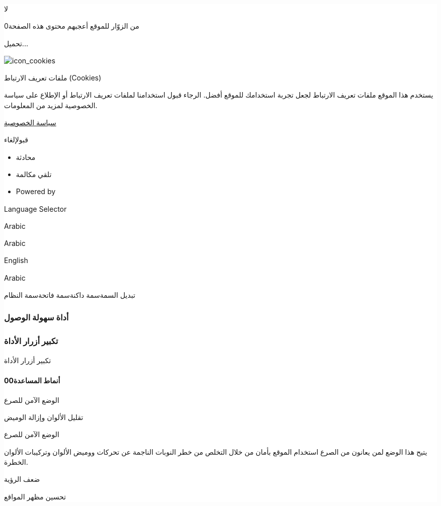 لا

0من الزوّار للموقع أعجبهم محتوى هذه الصفحة

تحميل...

![icon_cookies](https://my.gov.sa/_next/static/media/icon_cookies.c1d1ffef.svg)

ملفات تعريف الارتباط (Cookies)

يستخدم هذا الموقع ملفات تعريف الارتباط لجعل تجربة استخدامك للموقع أفضل. الرجاء قبول استخدامنا لملفات تعريف الارتباط أو الإطلاع على سياسة الخصوصية لمزيد من المعلومات.

[سياسة الخصوصية](https://my.gov.sa/ar/content/data-protection)

قبولإلغاء

- محادثة

- تلقي مكالمة

- Powered by


Language Selector

<div class="muneer-language-switcher--lang">
<span class="muneer-language-switcher--lang-flag" style="background-image: url('https://flagcdn.com/sa.svg');"></span>
<span class="muneer-language-switcher--lang-name">Arabic</span>
</div>

Arabic

English

Arabic

تبديل السمةسمة داكنةسمة فاتحةسمة النظام

### أداة سهولة الوصول

### تكبير أزرار الأداة

تكبير أزرار الأداة

#### أنماط المساعدة00

الوضع الآمن للصرع

تقليل الألوان وإزالة الوميض

الوضع الآمن للصرع

يتيح هذا الوضع لمن يعانون من الصرع استخدام الموقع بأمان من خلال التخلص من خطر النوبات الناجمة عن تحركات ووميض الألوان وتركيبات الألوان الخطرة.

ضعف الرؤية

تحسين مظهر المواقع
